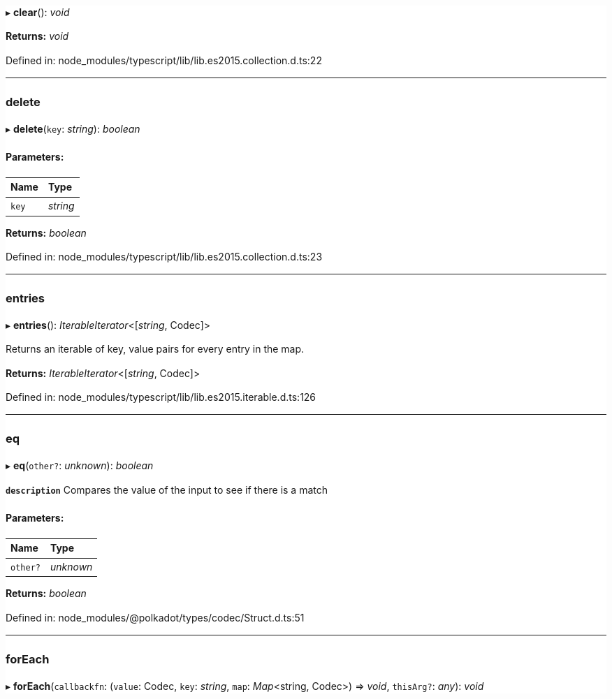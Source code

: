 ▸ **clear**(): *void*

**Returns:** *void*

Defined in: node_modules/typescript/lib/lib.es2015.collection.d.ts:22

___

### delete

▸ **delete**(`key`: *string*): *boolean*

#### Parameters:

Name | Type |
:------ | :------ |
`key` | *string* |

**Returns:** *boolean*

Defined in: node_modules/typescript/lib/lib.es2015.collection.d.ts:23

___

### entries

▸ **entries**(): *IterableIterator*<[*string*, Codec]\>

Returns an iterable of key, value pairs for every entry in the map.

**Returns:** *IterableIterator*<[*string*, Codec]\>

Defined in: node_modules/typescript/lib/lib.es2015.iterable.d.ts:126

___

### eq

▸ **eq**(`other?`: *unknown*): *boolean*

**`description`** Compares the value of the input to see if there is a match

#### Parameters:

Name | Type |
:------ | :------ |
`other?` | *unknown* |

**Returns:** *boolean*

Defined in: node_modules/@polkadot/types/codec/Struct.d.ts:51

___

### forEach

▸ **forEach**(`callbackfn`: (`value`: Codec, `key`: *string*, `map`: *Map*<string, Codec\>) => *void*, `thisArg?`: *any*): *void*
